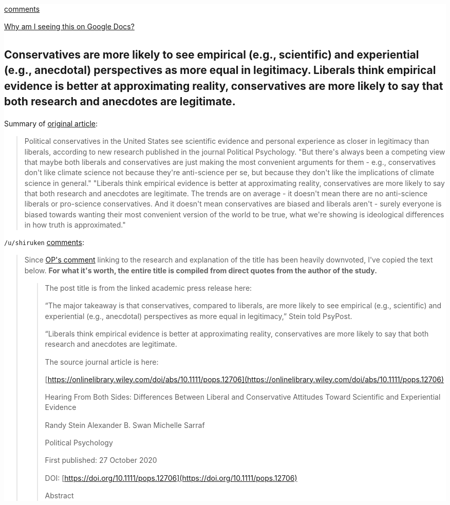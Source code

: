 [comments](https://www.reddit.com/r/science/comments/kx7wln/water_fluoridation_improves_dental_health_has_no/)

[Why am I seeing this on Google Docs?](https://docs.google.com/document/d/1Dc6We63vOXIZsc0op-Bt4abqkYjXzOigalQqFxmvvbM/edit?usp=sharing)

## Conservatives are more likely to see empirical (e.g., scientific) and experiential (e.g., anecdotal) perspectives as more equal in legitimacy. Liberals think empirical evidence is better at approximating reality, conservatives are more likely to say that both research and anecdotes are legitimate.

Summary of [original article](https://www.psypost.org/2021/01/conservatives-see-scientific-and-nonscientific-viewpoints-as-closer-in-legitimacy-study-finds-59122):

> Political conservatives in the United States see scientific evidence and personal experience as closer in legitimacy than liberals, according to new research published in the journal Political Psychology. "But there's always been a competing view that maybe both liberals and conservatives are just making the most convenient arguments for them - e.g., conservatives don't like climate science not because they're anti-science per se, but because they don't like the implications of climate science in general." "Liberals think empirical evidence is better at approximating reality, conservatives are more likely to say that both research and anecdotes are legitimate. The trends are on average - it doesn't mean there are no anti-science liberals or pro-science conservatives. And it doesn't mean conservatives are biased and liberals aren't - surely everyone is biased towards wanting their most convenient version of the world to be true, what we're showing is ideological differences in how truth is approximated."

`/u/shiruken` [comments](https://www.reddit.com/r/science/comments/kx2l1w/conservatives_are_more_likely_to_see_empirical_eg/):

> Since [OP's comment](https://www.reddit.com/r/science/comments/kx2l1w/conservatives_are_more_likely_to_see_empirical_eg/gj7p1xj/) linking to the research and explanation of the title has been heavily downvoted, I've copied the text below. **For what it's worth, the entire title is compiled from direct quotes from the author of the study.**
> 
> >The post title is from the linked academic press release here:  
> >  
> >“The major takeaway is that conservatives, compared to liberals, are more likely to see empirical (e.g., scientific) and experiential (e.g., anecdotal) perspectives as more equal in legitimacy,” Stein told PsyPost.  
> >  
> >“Liberals think empirical evidence is better at approximating reality, conservatives are more likely to say that both research and anecdotes are legitimate.  
> >  
> >The source journal article is here:  
> >  
> >[https://onlinelibrary.wiley.com/doi/abs/10.1111/pops.12706](https://onlinelibrary.wiley.com/doi/abs/10.1111/pops.12706)  
> >  
> >Hearing From Both Sides: Differences Between Liberal and Conservative Attitudes Toward Scientific and Experiential Evidence  
> >  
> >Randy Stein Alexander B. Swan Michelle Sarraf  
> >  
> >Political Psychology  
> >  
> >First published: 27 October 2020  
> >  
> >DOI: [https://doi.org/10.1111/pops.12706](https://doi.org/10.1111/pops.12706)  
> >  
> >Abstract  
> >  